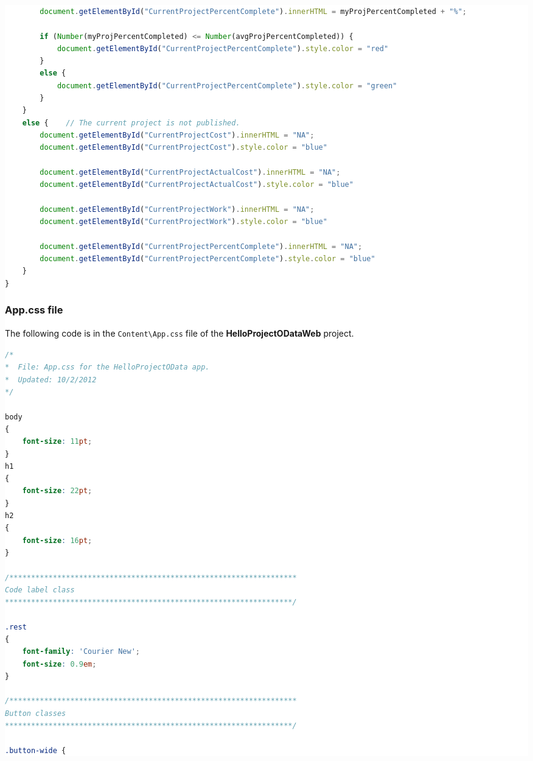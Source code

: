 ```js
        document.getElementById("CurrentProjectPercentComplete").innerHTML = myProjPercentCompleted + "%";

        if (Number(myProjPercentCompleted) <= Number(avgProjPercentCompleted)) {
            document.getElementById("CurrentProjectPercentComplete").style.color = "red"
        }
        else {
            document.getElementById("CurrentProjectPercentComplete").style.color = "green"
        }
    }
    else {    // The current project is not published.
        document.getElementById("CurrentProjectCost").innerHTML = "NA";
        document.getElementById("CurrentProjectCost").style.color = "blue"

        document.getElementById("CurrentProjectActualCost").innerHTML = "NA";
        document.getElementById("CurrentProjectActualCost").style.color = "blue"

        document.getElementById("CurrentProjectWork").innerHTML = "NA";
        document.getElementById("CurrentProjectWork").style.color = "blue"

        document.getElementById("CurrentProjectPercentComplete").innerHTML = "NA";
        document.getElementById("CurrentProjectPercentComplete").style.color = "blue"
    }
}
```

### App.css file

The following code is in the `Content\App.css` file of the **HelloProjectODataWeb** project.

```css
/*
*  File: App.css for the HelloProjectOData app.
*  Updated: 10/2/2012
*/

body
{
    font-size: 11pt;
}
h1
{
    font-size: 22pt;
}
h2
{
    font-size: 16pt;
}

/******************************************************************
Code label class
******************************************************************/

.rest 
{
    font-family: 'Courier New';
    font-size: 0.9em;
}

/******************************************************************
Button classes
******************************************************************/

.button-wide {
```